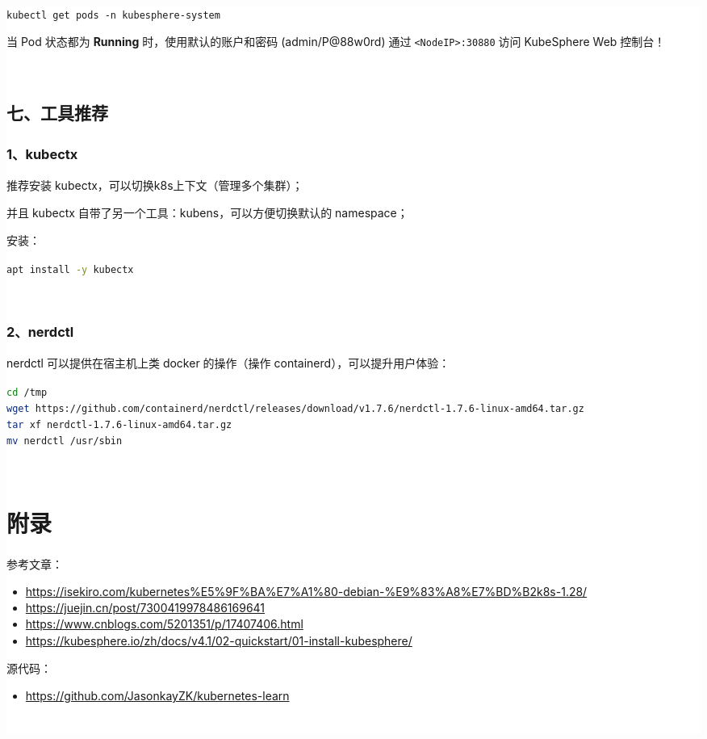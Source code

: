 ```
kubectl get pods -n kubesphere-system
```

当 Pod 状态都为 **Running** 时，使用默认的账户和密码 (admin/P@88w0rd) 通过 `<NodeIP>:30880` 访问 KubeSphere Web 控制台！

<br/>

## **七、工具推荐**

### **1、kubectx**

推荐安装 kubectx，可以切换k8s上下文（管理多个集群）；

并且 kubectx 自带了另一个工具：kubens，可以方便切换默认的 namespace；

安装：

```bash
apt install -y kubectx
```

<br/>

### **2、nerdctl**

nerdctl 可以提供在宿主机上类 docker 的操作（操作 containerd），可以提升用户体验：

```bash
cd /tmp
wget https://github.com/containerd/nerdctl/releases/download/v1.7.6/nerdctl-1.7.6-linux-amd64.tar.gz
tar xf nerdctl-1.7.6-linux-amd64.tar.gz
mv nerdctl /usr/sbin
```

<br/>

# **附录**

参考文章：

-   https://isekiro.com/kubernetes%E5%9F%BA%E7%A1%80-debian-%E9%83%A8%E7%BD%B2k8s-1.28/
-   https://juejin.cn/post/7300419978486169641
-   https://www.cnblogs.com/5201351/p/17407406.html
-   https://kubesphere.io/zh/docs/v4.1/02-quickstart/01-install-kubesphere/

源代码：

-   https://github.com/JasonkayZK/kubernetes-learn

<br/>
